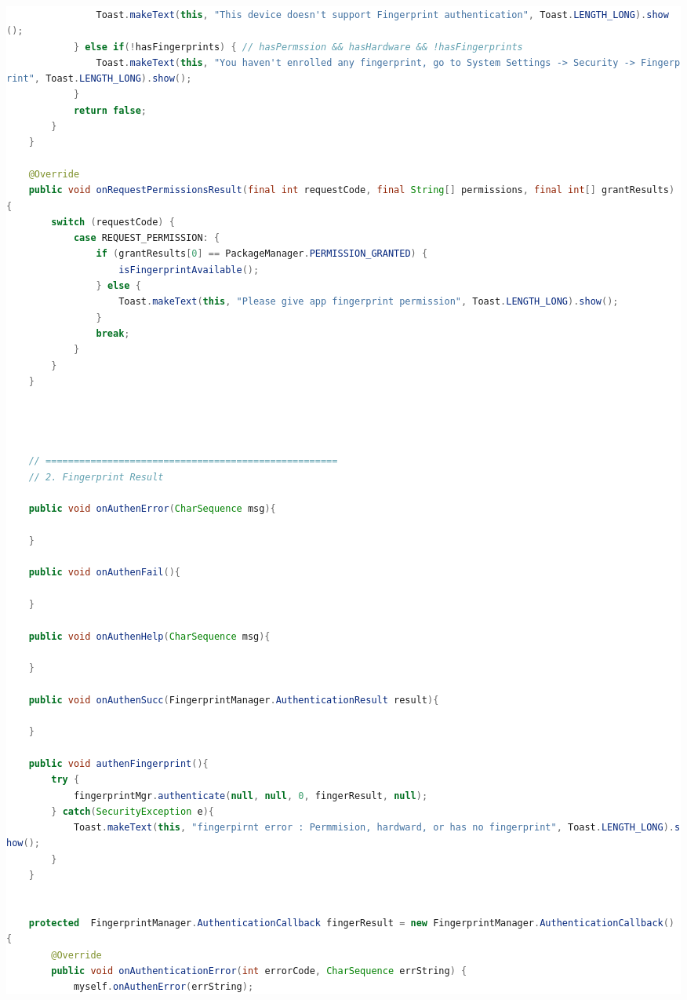 ```java
                Toast.makeText(this, "This device doesn't support Fingerprint authentication", Toast.LENGTH_LONG).show();
            } else if(!hasFingerprints) { // hasPermssion && hasHardware && !hasFingerprints
                Toast.makeText(this, "You haven't enrolled any fingerprint, go to System Settings -> Security -> Fingerprint", Toast.LENGTH_LONG).show();
            }
            return false;
        }
    }

    @Override
    public void onRequestPermissionsResult(final int requestCode, final String[] permissions, final int[] grantResults) {
        switch (requestCode) {
            case REQUEST_PERMISSION: {
                if (grantResults[0] == PackageManager.PERMISSION_GRANTED) {
                    isFingerprintAvailable();
                } else {
                    Toast.makeText(this, "Please give app fingerprint permission", Toast.LENGTH_LONG).show();
                }
                break;
            }
        }
    }




    // ====================================================
    // 2. Fingerprint Result

    public void onAuthenError(CharSequence msg){

    }

    public void onAuthenFail(){

    }

    public void onAuthenHelp(CharSequence msg){

    }

    public void onAuthenSucc(FingerprintManager.AuthenticationResult result){

    }

    public void authenFingerprint(){
        try {
            fingerprintMgr.authenticate(null, null, 0, fingerResult, null);
        } catch(SecurityException e){
            Toast.makeText(this, "fingerpirnt error : Permmision, hardward, or has no fingerprint", Toast.LENGTH_LONG).show();
        }
    }


    protected  FingerprintManager.AuthenticationCallback fingerResult = new FingerprintManager.AuthenticationCallback() {
        @Override
        public void onAuthenticationError(int errorCode, CharSequence errString) {
            myself.onAuthenError(errString);
```